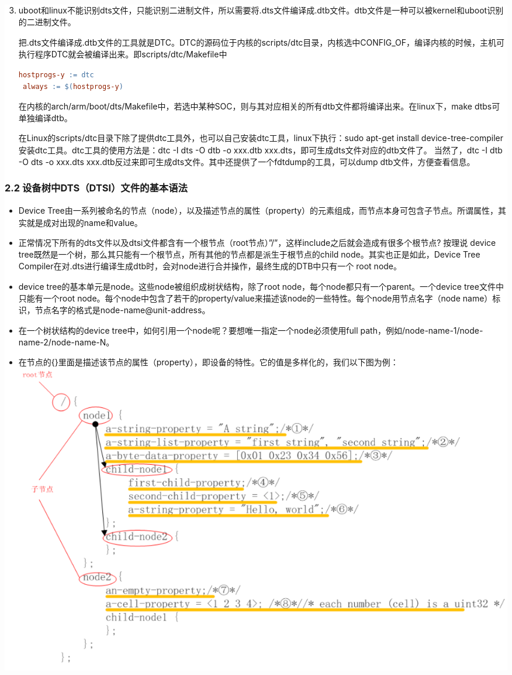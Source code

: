   3. uboot和linux不能识别dts文件，只能识别二进制文件，所以需要将.dts文件编译成.dtb文件。dtb文件是一种可以被kernel和uboot识别的二进制文件。

     ​		把.dts文件编译成.dtb文件的工具就是DTC。DTC的源码位于内核的scripts/dtc目录，内核选中CONFIG_OF，编译内核的时候，主机可执行程序DTC就会被编译出来。即scripts/dtc/Makefile中
  
     ``````makefile
     hostprogs-y := dtc
      always := $(hostprogs-y)
     ``````

     ​		在内核的arch/arm/boot/dts/Makefile中，若选中某种SOC，则与其对应相关的所有dtb文件都将编译出来。在linux下，make dtbs可单独编译dtb。

     ​		在Linux的scripts/dtc目录下除了提供dtc工具外，也可以自己安装dtc工具，linux下执行：sudo apt-get install device-tree-compiler安装dtc工具。dtc工具的使用方法是：dtc -I dts -O dtb -o xxx.dtb xxx.dts，即可生成dts文件对应的dtb文件了。 当然了，dtc -I dtb -O dts -o xxx.dts xxx.dtb反过来即可生成dts文件。其中还提供了一个fdtdump的工具，可以dump dtb文件，方便查看信息。
  
     
  

### 2.2 设备树中DTS（DTSI）文件的基本语法

- Device Tree由一系列被命名的节点（node），以及描述节点的属性（property）的元素组成，而节点本身可包含子节点。所谓属性，其实就是成对出现的name和value。

- 正常情况下所有的dts文件以及dtsi文件都含有一个根节点（root节点）”/”，这样include之后就会造成有很多个根节点? 按理说 device tree既然是一个树，那么其只能有一个根节点，所有其他的节点都是派生于根节点的child node。其实也正是如此，Device Tree Compiler在对.dts进行编译生成dtb时，会对node进行合并操作，最终生成的DTB中只有一个 root  node。

- device tree的基本单元是node。这些node被组织成树状结构，除了root node，每个node都只有一个parent。一个device tree文件中只能有一个root node。每个node中包含了若干的property/value来描述该node的一些特性。每个node用节点名字（node name）标识，节点名字的格式是node-name@unit-address。

- 在一个树状结构的device tree中，如何引用一个node呢？要想唯一指定一个node必须使用full path，例如/node-name-1/node-name-2/node-name-N。

- 在节点的{}里面是描述该节点的属性（property），即设备的特性。它的值是多样化的，我们以下图为例：![1560741272179](../picture/dts基本语法范例.png)
